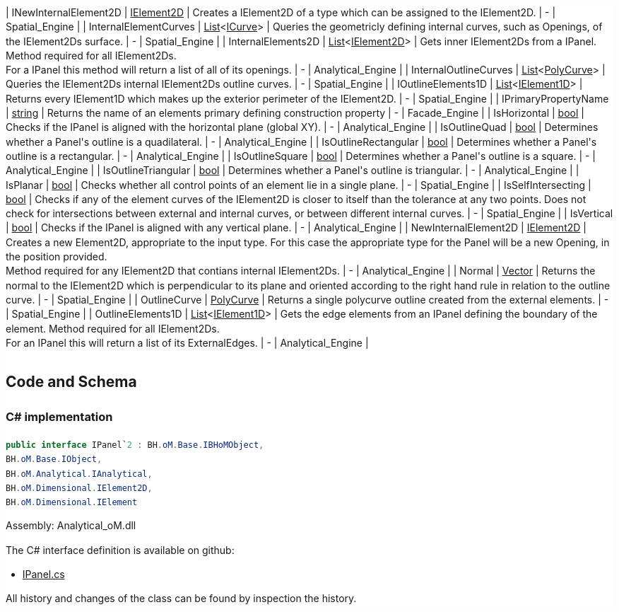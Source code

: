 | INewInternalElement2D | [IElement2D](/api/oM/Dimensional/Dimensional/IElement2D) | Creates a IElement2D of a type which can be assigned to the IElement2D. | - | Spatial_Engine |
| InternalElementCurves | [List](https://learn.microsoft.com/en-us/dotnet/api/System.Collections.Generic.List-1?view=netstandard-2.0)&lt;[ICurve](/api/oM/Dimensional/Geometry/Curve/ICurve)&gt; | Queries the geometricly defining internal curves, such as Openings, of the IElement2Ds surface. | - | Spatial_Engine |
| InternalElements2D | [List](https://learn.microsoft.com/en-us/dotnet/api/System.Collections.Generic.List-1?view=netstandard-2.0)&lt;[IElement2D](/api/oM/Dimensional/Dimensional/IElement2D)&gt; | Gets inner IElement2Ds from a IPanel. Method required for all IElement2Ds. <br>For a IPanel this method will return a list of all of its openings. | - | Analytical_Engine |
| InternalOutlineCurves | [List](https://learn.microsoft.com/en-us/dotnet/api/System.Collections.Generic.List-1?view=netstandard-2.0)&lt;[PolyCurve](/api/oM/Dimensional/Geometry/Curve/PolyCurve)&gt; | Queries the IElement2Ds internal IElement2Ds outline curves. | - | Spatial_Engine |
| IOutlineElements1D | [List](https://learn.microsoft.com/en-us/dotnet/api/System.Collections.Generic.List-1?view=netstandard-2.0)&lt;[IElement1D](/api/oM/Dimensional/Dimensional/IElement1D)&gt; | Returns every IElement1D which makes up the exterior perimeter of the IElement2D. | - | Spatial_Engine |
| IPrimaryPropertyName | [string](https://learn.microsoft.com/en-us/dotnet/api/System.String?view=netstandard-2.0) | Returns the name of an elements primary defining construction property | - | Facade_Engine |
| IsHorizontal | [bool](https://learn.microsoft.com/en-us/dotnet/api/System.Boolean?view=netstandard-2.0) | Checks if the IPanel is aligned with the horizontal plane (global XY). | - | Analytical_Engine |
| IsOutlineQuad | [bool](https://learn.microsoft.com/en-us/dotnet/api/System.Boolean?view=netstandard-2.0) | Determines whether a Panel's outline is a quadilateral. | - | Analytical_Engine |
| IsOutlineRectangular | [bool](https://learn.microsoft.com/en-us/dotnet/api/System.Boolean?view=netstandard-2.0) | Determines whether a Panel's outline is a rectangular. | - | Analytical_Engine |
| IsOutlineSquare | [bool](https://learn.microsoft.com/en-us/dotnet/api/System.Boolean?view=netstandard-2.0) | Determines whether a Panel's outline is a square. | - | Analytical_Engine |
| IsOutlineTriangular | [bool](https://learn.microsoft.com/en-us/dotnet/api/System.Boolean?view=netstandard-2.0) | Determines whether a Panel's outline is triangular. | - | Analytical_Engine |
| IsPlanar | [bool](https://learn.microsoft.com/en-us/dotnet/api/System.Boolean?view=netstandard-2.0) | Checks whether all control points of an element lie in a single plane. | - | Spatial_Engine |
| IsSelfIntersecting | [bool](https://learn.microsoft.com/en-us/dotnet/api/System.Boolean?view=netstandard-2.0) | Checks if any of the element curves of the IElement2D is closer to itself than the tolerance at any two points. Does not check for intersections between external and internal curves, or between different internal curves. | - | Spatial_Engine |
| IsVertical | [bool](https://learn.microsoft.com/en-us/dotnet/api/System.Boolean?view=netstandard-2.0) | Checks if the IPanel is aligned with any vertical plane. | - | Analytical_Engine |
| NewInternalElement2D | [IElement2D](/api/oM/Dimensional/Dimensional/IElement2D) | Creates a new Element2D, appropriate to the input type. For this case the appropriate type for the Panel will be a new Opening, in the position provided. <br>Method required for any IElement2D that contians internal IElement2Ds. | - | Analytical_Engine |
| Normal | [Vector](/api/oM/Dimensional/Geometry/Vector/Vector) | Returns the normal to the IElement2D which is perpendicular to its plane and oriented according to the right hand rule in relation to the outline curve. | - | Spatial_Engine |
| OutlineCurve | [PolyCurve](/api/oM/Dimensional/Geometry/Curve/PolyCurve) | Returns a single polycurve outline created from the external elements. | - | Spatial_Engine |
| OutlineElements1D | [List](https://learn.microsoft.com/en-us/dotnet/api/System.Collections.Generic.List-1?view=netstandard-2.0)&lt;[IElement1D](/api/oM/Dimensional/Dimensional/IElement1D)&gt; | Gets the edge elements from an IPanel defining the boundary of the element. Method required for all IElement2Ds. <br>For an IPanel this will return a list of its ExternalEdges. | - | Analytical_Engine |


## Code and Schema

### C# implementation

``` C# title="C#"
public interface IPanel`2 : BH.oM.Base.IBHoMObject,
BH.oM.Base.IObject,
BH.oM.Analytical.IAnalytical,
BH.oM.Dimensional.IElement2D,
BH.oM.Dimensional.IElement
```

Assembly: Analytical_oM.dll

The C# interface definition is available on github:

- [IPanel.cs](https://github.com/BHoM/BHoM/blob/develop/Analytical_oM/Elements\IPanel.cs)

All history and changes of the class can be found by inspection the history.
